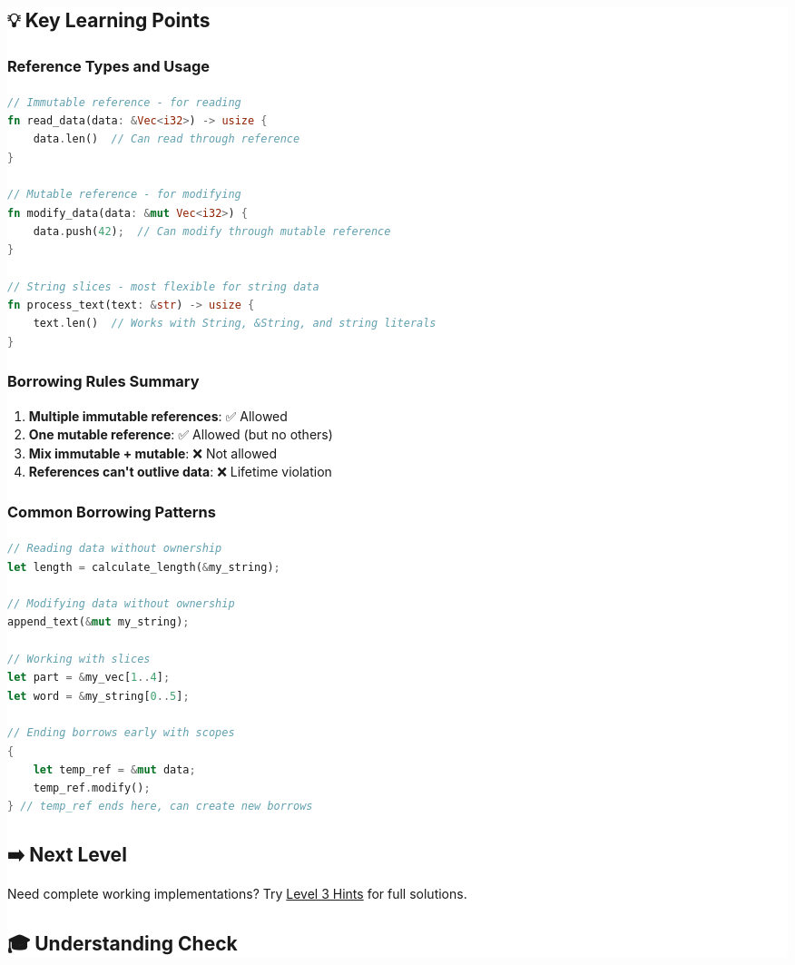 ## 💡 Key Learning Points

### Reference Types and Usage
```rust
// Immutable reference - for reading
fn read_data(data: &Vec<i32>) -> usize {
    data.len()  // Can read through reference
}

// Mutable reference - for modifying
fn modify_data(data: &mut Vec<i32>) {
    data.push(42);  // Can modify through mutable reference
}

// String slices - most flexible for string data
fn process_text(text: &str) -> usize {
    text.len()  // Works with String, &String, and string literals
}
```

### Borrowing Rules Summary
1. **Multiple immutable references**: ✅ Allowed
2. **One mutable reference**: ✅ Allowed (but no others)
3. **Mix immutable + mutable**: ❌ Not allowed
4. **References can't outlive data**: ❌ Lifetime violation

### Common Borrowing Patterns
```rust
// Reading data without ownership
let length = calculate_length(&my_string);

// Modifying data without ownership  
append_text(&mut my_string);

// Working with slices
let part = &my_vec[1..4];
let word = &my_string[0..5];

// Ending borrows early with scopes
{
    let temp_ref = &mut data;
    temp_ref.modify();
} // temp_ref ends here, can create new borrows
```

## ➡️ Next Level

Need complete working implementations? Try [Level 3 Hints](ex02-level3.md) for full solutions.

## 🎓 Understanding Check
